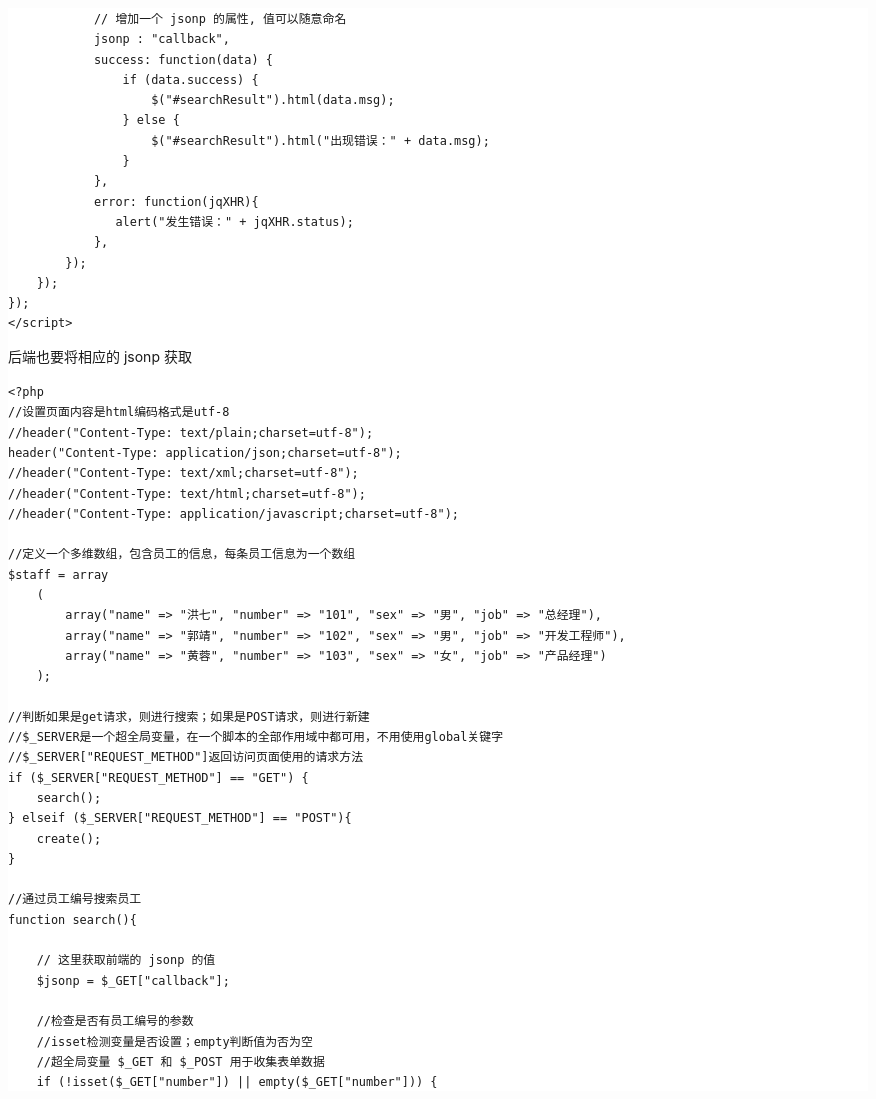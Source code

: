                 // 增加一个 jsonp 的属性, 值可以随意命名
                jsonp : "callback",
                success: function(data) {
                    if (data.success) { 
                        $("#searchResult").html(data.msg);
                    } else {
                        $("#searchResult").html("出现错误：" + data.msg);
                    }  
                },
                error: function(jqXHR){     
                   alert("发生错误：" + jqXHR.status);  
                },     
            });
        });
    });
    </script>

后端也要将相应的 jsonp 获取

    <?php
    //设置页面内容是html编码格式是utf-8
    //header("Content-Type: text/plain;charset=utf-8"); 
    header("Content-Type: application/json;charset=utf-8"); 
    //header("Content-Type: text/xml;charset=utf-8"); 
    //header("Content-Type: text/html;charset=utf-8"); 
    //header("Content-Type: application/javascript;charset=utf-8"); 

    //定义一个多维数组，包含员工的信息，每条员工信息为一个数组
    $staff = array
        (
            array("name" => "洪七", "number" => "101", "sex" => "男", "job" => "总经理"),
            array("name" => "郭靖", "number" => "102", "sex" => "男", "job" => "开发工程师"),
            array("name" => "黄蓉", "number" => "103", "sex" => "女", "job" => "产品经理")
        );

    //判断如果是get请求，则进行搜索；如果是POST请求，则进行新建
    //$_SERVER是一个超全局变量，在一个脚本的全部作用域中都可用，不用使用global关键字
    //$_SERVER["REQUEST_METHOD"]返回访问页面使用的请求方法
    if ($_SERVER["REQUEST_METHOD"] == "GET") {
        search();
    } elseif ($_SERVER["REQUEST_METHOD"] == "POST"){
        create();
    }

    //通过员工编号搜索员工
    function search(){

        // 这里获取前端的 jsonp 的值
        $jsonp = $_GET["callback"];

        //检查是否有员工编号的参数
        //isset检测变量是否设置；empty判断值为否为空
        //超全局变量 $_GET 和 $_POST 用于收集表单数据
        if (!isset($_GET["number"]) || empty($_GET["number"])) {
